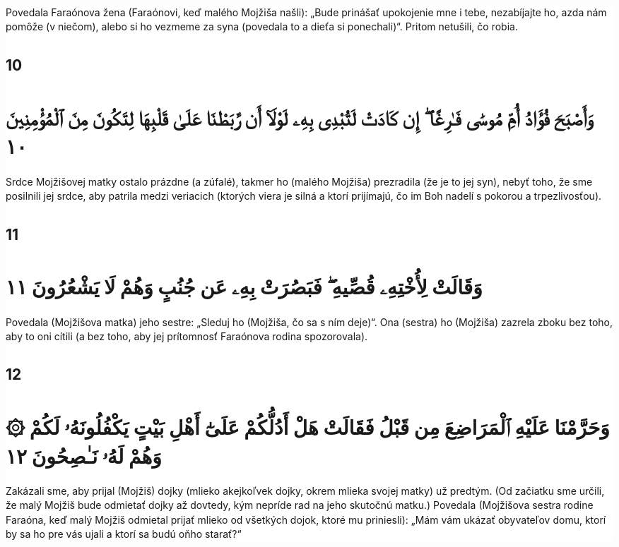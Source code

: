 <p>Povedala Faraónova žena (Faraónovi, keď malého Mojžiša našli): „Bude prinášať upokojenie mne i tebe, nezabíjajte ho, azda nám pomôže (v niečom), alebo si ho vezmeme za syna (povedala to a dieťa si ponechali)“. Pritom netušili, čo robia.</p>
</div>

<div class="break"></div>

## 10


<Badge type="info" text="28:10" class="badge" />
<div>
<div class="main-verse" >

<h1 class="verse-arabic">وَأَصْبَحَ فُؤَادُ أُمِّ مُوسَىٰ فَـٰرِغًا ۖ إِن كَادَتْ لَتُبْدِى بِهِۦ لَوْلَآ أَن رَّبَطْنَا عَلَىٰ قَلْبِهَا لِتَكُونَ مِنَ ٱلْمُؤْمِنِينَ ١٠</h1>
</div>

<p>Srdce Mojžišovej matky ostalo prázdne (a zúfalé), takmer ho (malého Mojžiša) prezradila (že je to jej syn), nebyť toho, že sme posilnili jej srdce, aby patrila medzi veriacich (ktorých viera je silná a ktorí prijímajú, čo im Boh nadelí s pokorou a trpezlivosťou).</p>
</div>

<div class="break"></div>

## 11


<Badge type="info" text="28:11" class="badge" />
<div>
<div class="main-verse" >

<h1 class="verse-arabic">وَقَالَتْ لِأُخْتِهِۦ قُصِّيهِ ۖ فَبَصُرَتْ بِهِۦ عَن جُنُبٍ وَهُمْ لَا يَشْعُرُونَ ١١</h1>
</div>

<p>Povedala (Mojžišova matka) jeho sestre: „Sleduj ho (Mojžiša, čo sa s ním deje)“. Ona (sestra) ho (Mojžiša) zazrela zboku bez toho, aby to oni cítili (a bez toho, aby jej prítomnosť Faraónova rodina spozorovala).</p>
</div>

<div class="break"></div>

## 12


<Badge type="info" text="28:12" class="badge" />
<div>
<div class="main-verse" >

<h1 class="verse-arabic">۞ وَحَرَّمْنَا عَلَيْهِ ٱلْمَرَاضِعَ مِن قَبْلُ فَقَالَتْ هَلْ أَدُلُّكُمْ عَلَىٰٓ أَهْلِ بَيْتٍ يَكْفُلُونَهُۥ لَكُمْ وَهُمْ لَهُۥ نَـٰصِحُونَ ١٢</h1>
</div>

<p>Zakázali sme, aby prijal (Mojžiš) dojky (mlieko akejkoľvek dojky, okrem mlieka svojej matky) už predtým. (Od začiatku sme určili, že malý Mojžiš bude odmietať dojky až dovtedy, kým nepríde rad na jeho skutočnú matku.) Povedala (Mojžišova sestra rodine Faraóna, keď malý Mojžiš odmietal prijať mlieko od všetkých dojok, ktoré mu priniesli): „Mám vám ukázať obyvateľov domu, ktorí by sa ho pre vás ujali a ktorí sa budú oňho starať?“</p>
</div>
